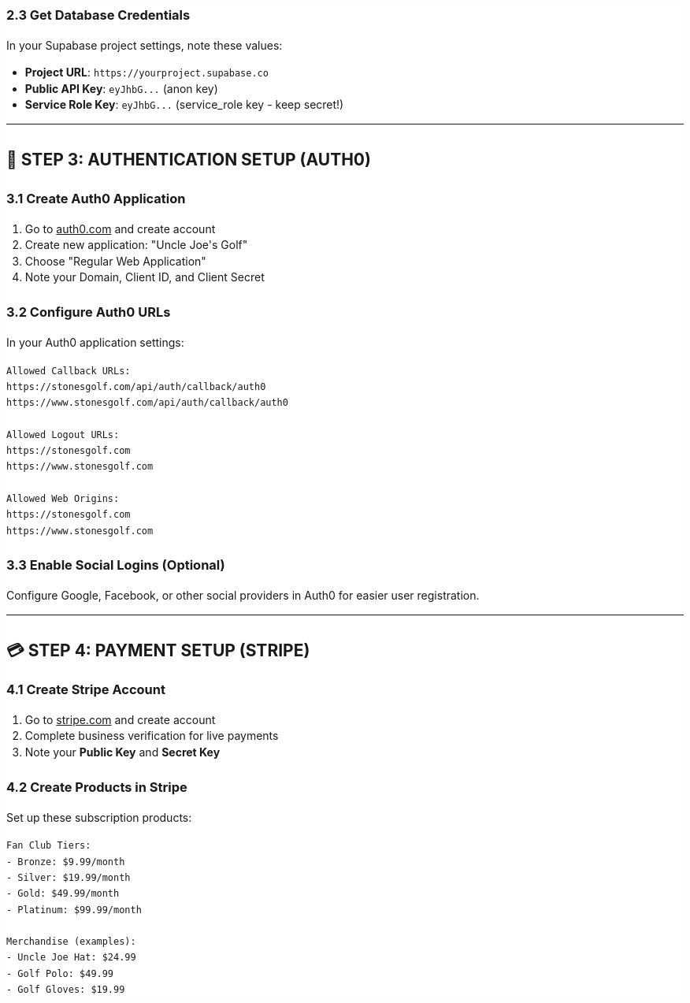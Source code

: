 ### **2.3 Get Database Credentials**
In your Supabase project settings, note these values:
- **Project URL**: `https://yourproject.supabase.co`
- **Public API Key**: `eyJhbG...` (anon key)
- **Service Role Key**: `eyJhbG...` (service_role key - keep secret!)

---

## 🔐 **STEP 3: AUTHENTICATION SETUP (AUTH0)**

### **3.1 Create Auth0 Application**
1. Go to [auth0.com](https://auth0.com) and create account
2. Create new application: "Uncle Joe's Golf"
3. Choose "Regular Web Application"
4. Note your Domain, Client ID, and Client Secret

### **3.2 Configure Auth0 URLs**
In your Auth0 application settings:

```
Allowed Callback URLs:
https://stonesgolf.com/api/auth/callback/auth0
https://www.stonesgolf.com/api/auth/callback/auth0

Allowed Logout URLs:  
https://stonesgolf.com
https://www.stonesgolf.com

Allowed Web Origins:
https://stonesgolf.com
https://www.stonesgolf.com
```

### **3.3 Enable Social Logins (Optional)**
Configure Google, Facebook, or other social providers in Auth0 for easier user registration.

---

## 💳 **STEP 4: PAYMENT SETUP (STRIPE)**

### **4.1 Create Stripe Account**
1. Go to [stripe.com](https://stripe.com) and create account
2. Complete business verification for live payments
3. Note your **Public Key** and **Secret Key**

### **4.2 Create Products in Stripe**
Set up these subscription products:

```
Fan Club Tiers:
- Bronze: $9.99/month
- Silver: $19.99/month  
- Gold: $49.99/month
- Platinum: $99.99/month

Merchandise (examples):
- Uncle Joe Hat: $24.99
- Golf Polo: $49.99
- Golf Gloves: $19.99
```
